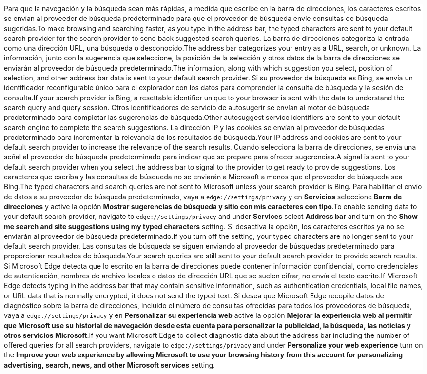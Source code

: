<span data-ttu-id="f1f2a-121">Para que la navegación y la búsqueda sean más rápidas, a medida que escribe en la barra de direcciones, los caracteres escritos se envían al proveedor de búsqueda predeterminado para que el proveedor de búsqueda envíe consultas de búsqueda sugeridas.</span><span class="sxs-lookup"><span data-stu-id="f1f2a-121">To make browsing and searching faster, as you type in the address bar, the typed characters are sent to your default search provider for the search provider to send back suggested search queries.</span></span>  <span data-ttu-id="f1f2a-122">La barra de direcciones categoriza la entrada como una dirección URL, una búsqueda o desconocido.</span><span class="sxs-lookup"><span data-stu-id="f1f2a-122">The address bar categorizes your entry as a URL, search, or unknown.</span></span>  <span data-ttu-id="f1f2a-123">La información, junto con la sugerencia que seleccione, la posición de la selección y otros datos de la barra de direcciones se enviarán al proveedor de búsqueda predeterminado.</span><span class="sxs-lookup"><span data-stu-id="f1f2a-123">The information, along with which suggestion you select, position of selection, and other address bar data is sent to your default search provider.</span></span>  <span data-ttu-id="f1f2a-124">Si su proveedor de búsqueda es Bing, se envía un identificador reconfigurable único para el explorador con los datos para comprender la consulta de búsqueda y la sesión de consulta.</span><span class="sxs-lookup"><span data-stu-id="f1f2a-124">If your search provider is Bing, a resettable identifier unique to your browser is sent with the data to understand the search query and query session.</span></span>  <span data-ttu-id="f1f2a-125">Otros identificadores de servicio de autosugerir se envían al motor de búsqueda predeterminado para completar las sugerencias de búsqueda.</span><span class="sxs-lookup"><span data-stu-id="f1f2a-125">Other autosuggest service identifiers are sent to your default search engine to complete the search suggestions.</span></span>  <span data-ttu-id="f1f2a-126">La dirección IP y las cookies se envían al proveedor de búsquedas predeterminado para incrementar la relevancia de los resultados de búsqueda.</span><span class="sxs-lookup"><span data-stu-id="f1f2a-126">Your IP address and cookies are sent to your default search provider to increase the relevance of the search results.</span></span>  <span data-ttu-id="f1f2a-127">Cuando selecciona la barra de direcciones, se envía una señal al proveedor de búsqueda predeterminado para indicar que se prepare para ofrecer sugerencias.</span><span class="sxs-lookup"><span data-stu-id="f1f2a-127">A signal is sent to your default search provider when you select the address bar to signal to the provider to get ready to provide suggestions.</span></span>  <span data-ttu-id="f1f2a-128">Los caracteres que escriba y las consultas de búsqueda no se enviarán a Microsoft a menos que el proveedor de búsqueda sea Bing.</span><span class="sxs-lookup"><span data-stu-id="f1f2a-128">The typed characters and search queries are not sent to Microsoft unless your search provider is Bing.</span></span>  <span data-ttu-id="f1f2a-129">Para habilitar el envío de datos a su proveedor de búsqueda predeterminado, vaya a `edge://settings/privacy` y en **Servicios** seleccione **Barra de direcciones** y active la opción **Mostrar sugerencias de búsqueda y sitio con mis caracteres con tipo**.</span><span class="sxs-lookup"><span data-stu-id="f1f2a-129">To enable sending data to your default search provider, navigate to `edge://settings/privacy` and under **Services** select **Address bar** and turn on the **Show me search and site suggestions using my typed characters** setting.</span></span>  <span data-ttu-id="f1f2a-130">Si desactiva la opción, los caracteres escritos ya no se enviarán al proveedor de búsqueda predeterminado.</span><span class="sxs-lookup"><span data-stu-id="f1f2a-130">If you turn off the setting, your typed characters are no longer sent to your default search provider.</span></span>  <span data-ttu-id="f1f2a-131">Las consultas de búsqueda se siguen enviando al proveedor de búsquedas predeterminado para proporcionar resultados de búsqueda.</span><span class="sxs-lookup"><span data-stu-id="f1f2a-131">Your search queries are still sent to your default search provider to provide search results.</span></span>  <span data-ttu-id="f1f2a-132">Si Microsoft Edge detecta que lo escrito en la barra de direcciones puede contener información confidencial, como credenciales de autenticación, nombres de archivo locales o datos de dirección URL que se suelen cifrar, no envía el texto escrito.</span><span class="sxs-lookup"><span data-stu-id="f1f2a-132">If Microsoft Edge detects typing in the address bar that may contain sensitive information, such as authentication credentials, local file names, or URL data that is normally encrypted, it does not send the typed text.</span></span>  <span data-ttu-id="f1f2a-133">Si desea que Microsoft Edge recopile datos de diagnóstico sobre la barra de direcciones, incluido el número de consultas ofrecidas para todos los proveedores de búsqueda, vaya a `edge://settings/privacy` y en **Personalizar su experiencia web** active la opción **Mejorar la experiencia web al permitir que Microsoft use su historial de navegación desde esta cuenta para personalizar la publicidad, la búsqueda, las noticias y otros servicios Microsoft**.</span><span class="sxs-lookup"><span data-stu-id="f1f2a-133">If you want Microsoft Edge to collect diagnostic data about the address bar including the number of offered queries for all search providers, navigate to `edge://settings/privacy` and under **Personalize your web experience** turn on the **Improve your web experience by allowing Microsoft to use your browsing history from this account for personalizing advertising, search, news, and other Microsoft services** setting.</span></span>  
